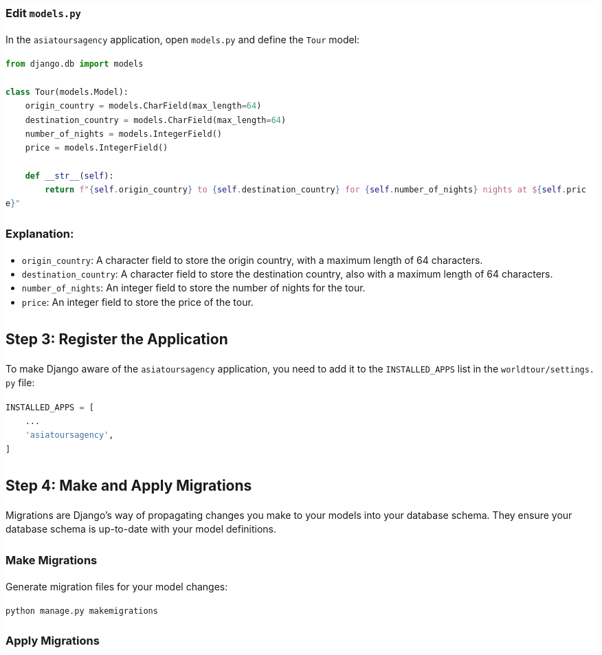 ### Edit `models.py`

In the `asiatoursagency` application, open `models.py` and define the `Tour` model:

```python
from django.db import models

class Tour(models.Model):
    origin_country = models.CharField(max_length=64)
    destination_country = models.CharField(max_length=64)
    number_of_nights = models.IntegerField()
    price = models.IntegerField()

    def __str__(self):
        return f"{self.origin_country} to {self.destination_country} for {self.number_of_nights} nights at ${self.price}"
```

### Explanation:

- `origin_country`: A character field to store the origin country, with a maximum length of 64 characters.
- `destination_country`: A character field to store the destination country, also with a maximum length of 64 characters.
- `number_of_nights`: An integer field to store the number of nights for the tour.
- `price`: An integer field to store the price of the tour.

## Step 3: Register the Application

To make Django aware of the `asiatoursagency` application, you need to add it to the `INSTALLED_APPS` list in the `worldtour/settings.py` file:

```python
INSTALLED_APPS = [
    ...
    'asiatoursagency',
]
```

## Step 4: Make and Apply Migrations

Migrations are Django’s way of propagating changes you make to your models into your database schema. They ensure your database schema is up-to-date with your model definitions.

### Make Migrations

Generate migration files for your model changes:

```bash
python manage.py makemigrations
```

### Apply Migrations
